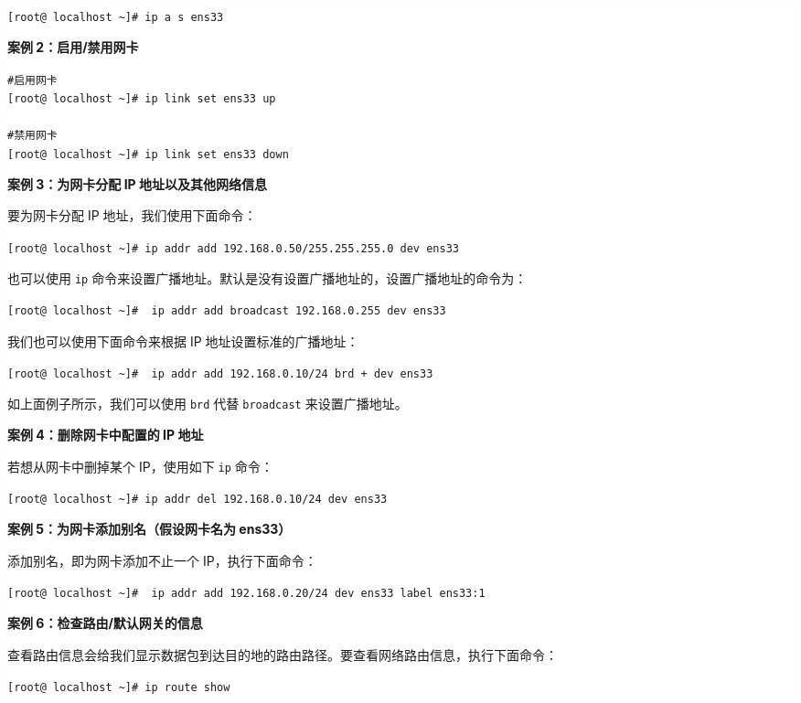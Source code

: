 ```shell
[root@ localhost ~]# ip a s ens33
```



**案例 2：启用/禁用网卡**

```shell
#启用网卡
[root@ localhost ~]# ip link set ens33 up

#禁用网卡
[root@ localhost ~]# ip link set ens33 down
```



**案例 3：为网卡分配 IP 地址以及其他网络信息**

要为网卡分配 IP 地址，我们使用下面命令：

```
[root@ localhost ~]# ip addr add 192.168.0.50/255.255.255.0 dev ens33
```

也可以使用 `ip` 命令来设置广播地址。默认是没有设置广播地址的，设置广播地址的命令为：

```
[root@ localhost ~]#  ip addr add broadcast 192.168.0.255 dev ens33
```

我们也可以使用下面命令来根据 IP 地址设置标准的广播地址：

```
[root@ localhost ~]#  ip addr add 192.168.0.10/24 brd + dev ens33
```

如上面例子所示，我们可以使用 `brd` 代替 `broadcast` 来设置广播地址。



**案例 4：删除网卡中配置的 IP 地址**

若想从网卡中删掉某个 IP，使用如下 `ip` 命令：

```
[root@ localhost ~]# ip addr del 192.168.0.10/24 dev ens33
```



**案例 5：为网卡添加别名（假设网卡名为 ens33）**

添加别名，即为网卡添加不止一个 IP，执行下面命令：

```
[root@ localhost ~]#  ip addr add 192.168.0.20/24 dev ens33 label ens33:1
```



**案例 6：检查路由/默认网关的信息**

查看路由信息会给我们显示数据包到达目的地的路由路径。要查看网络路由信息，执行下面命令：

```
[root@ localhost ~]# ip route show
```
